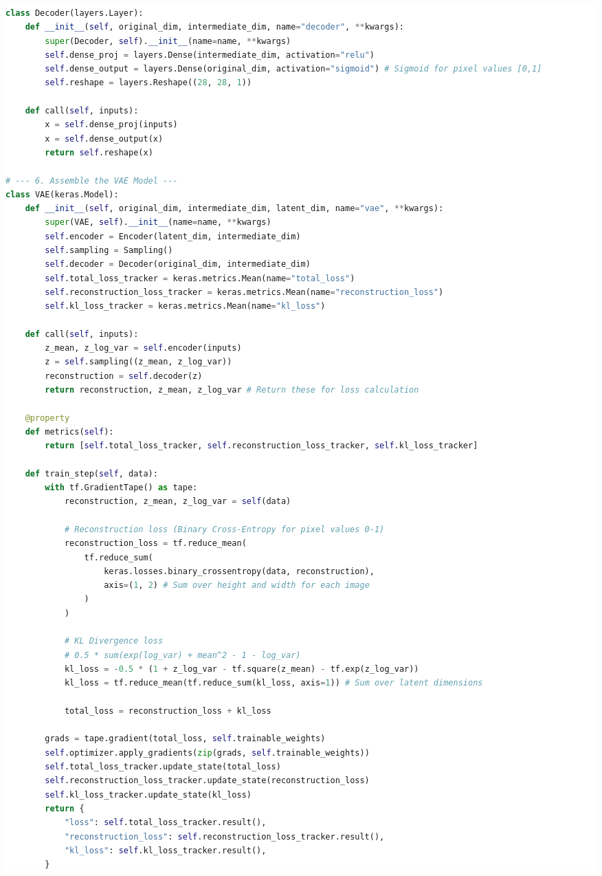 ```python
class Decoder(layers.Layer):
    def __init__(self, original_dim, intermediate_dim, name="decoder", **kwargs):
        super(Decoder, self).__init__(name=name, **kwargs)
        self.dense_proj = layers.Dense(intermediate_dim, activation="relu")
        self.dense_output = layers.Dense(original_dim, activation="sigmoid") # Sigmoid for pixel values [0,1]
        self.reshape = layers.Reshape((28, 28, 1))

    def call(self, inputs):
        x = self.dense_proj(inputs)
        x = self.dense_output(x)
        return self.reshape(x)

# --- 6. Assemble the VAE Model ---
class VAE(keras.Model):
    def __init__(self, original_dim, intermediate_dim, latent_dim, name="vae", **kwargs):
        super(VAE, self).__init__(name=name, **kwargs)
        self.encoder = Encoder(latent_dim, intermediate_dim)
        self.sampling = Sampling()
        self.decoder = Decoder(original_dim, intermediate_dim)
        self.total_loss_tracker = keras.metrics.Mean(name="total_loss")
        self.reconstruction_loss_tracker = keras.metrics.Mean(name="reconstruction_loss")
        self.kl_loss_tracker = keras.metrics.Mean(name="kl_loss")

    def call(self, inputs):
        z_mean, z_log_var = self.encoder(inputs)
        z = self.sampling((z_mean, z_log_var))
        reconstruction = self.decoder(z)
        return reconstruction, z_mean, z_log_var # Return these for loss calculation

    @property
    def metrics(self):
        return [self.total_loss_tracker, self.reconstruction_loss_tracker, self.kl_loss_tracker]

    def train_step(self, data):
        with tf.GradientTape() as tape:
            reconstruction, z_mean, z_log_var = self(data)
            
            # Reconstruction loss (Binary Cross-Entropy for pixel values 0-1)
            reconstruction_loss = tf.reduce_mean(
                tf.reduce_sum(
                    keras.losses.binary_crossentropy(data, reconstruction),
                    axis=(1, 2) # Sum over height and width for each image
                )
            )
            
            # KL Divergence loss
            # 0.5 * sum(exp(log_var) + mean^2 - 1 - log_var)
            kl_loss = -0.5 * (1 + z_log_var - tf.square(z_mean) - tf.exp(z_log_var))
            kl_loss = tf.reduce_mean(tf.reduce_sum(kl_loss, axis=1)) # Sum over latent dimensions

            total_loss = reconstruction_loss + kl_loss

        grads = tape.gradient(total_loss, self.trainable_weights)
        self.optimizer.apply_gradients(zip(grads, self.trainable_weights))
        self.total_loss_tracker.update_state(total_loss)
        self.reconstruction_loss_tracker.update_state(reconstruction_loss)
        self.kl_loss_tracker.update_state(kl_loss)
        return {
            "loss": self.total_loss_tracker.result(),
            "reconstruction_loss": self.reconstruction_loss_tracker.result(),
            "kl_loss": self.kl_loss_tracker.result(),
        }
```